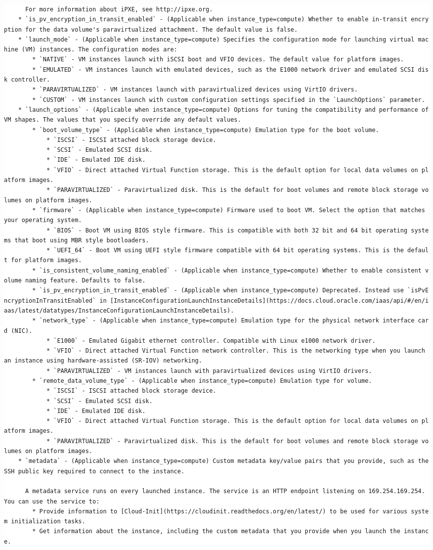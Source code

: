           For more information about iPXE, see http://ipxe.org.
        * `is_pv_encryption_in_transit_enabled` - (Applicable when instance_type=compute) Whether to enable in-transit encryption for the data volume's paravirtualized attachment. The default value is false.
        * `launch_mode` - (Applicable when instance_type=compute) Specifies the configuration mode for launching virtual machine (VM) instances. The configuration modes are:
            * `NATIVE` - VM instances launch with iSCSI boot and VFIO devices. The default value for platform images.
            * `EMULATED` - VM instances launch with emulated devices, such as the E1000 network driver and emulated SCSI disk controller.
            * `PARAVIRTUALIZED` - VM instances launch with paravirtualized devices using VirtIO drivers.
            * `CUSTOM` - VM instances launch with custom configuration settings specified in the `LaunchOptions` parameter.
        * `launch_options` - (Applicable when instance_type=compute) Options for tuning the compatibility and performance of VM shapes. The values that you specify override any default values.
            * `boot_volume_type` - (Applicable when instance_type=compute) Emulation type for the boot volume.
                * `ISCSI` - ISCSI attached block storage device.
                * `SCSI` - Emulated SCSI disk.
                * `IDE` - Emulated IDE disk.
                * `VFIO` - Direct attached Virtual Function storage. This is the default option for local data volumes on platform images.
                * `PARAVIRTUALIZED` - Paravirtualized disk. This is the default for boot volumes and remote block storage volumes on platform images.
            * `firmware` - (Applicable when instance_type=compute) Firmware used to boot VM. Select the option that matches your operating system.
                * `BIOS` - Boot VM using BIOS style firmware. This is compatible with both 32 bit and 64 bit operating systems that boot using MBR style bootloaders.
                * `UEFI_64` - Boot VM using UEFI style firmware compatible with 64 bit operating systems. This is the default for platform images.
            * `is_consistent_volume_naming_enabled` - (Applicable when instance_type=compute) Whether to enable consistent volume naming feature. Defaults to false.
            * `is_pv_encryption_in_transit_enabled` - (Applicable when instance_type=compute) Deprecated. Instead use `isPvEncryptionInTransitEnabled` in [InstanceConfigurationLaunchInstanceDetails](https://docs.cloud.oracle.com/iaas/api/#/en/iaas/latest/datatypes/InstanceConfigurationLaunchInstanceDetails).
            * `network_type` - (Applicable when instance_type=compute) Emulation type for the physical network interface card (NIC).
                * `E1000` - Emulated Gigabit ethernet controller. Compatible with Linux e1000 network driver.
                * `VFIO` - Direct attached Virtual Function network controller. This is the networking type when you launch an instance using hardware-assisted (SR-IOV) networking.
                * `PARAVIRTUALIZED` - VM instances launch with paravirtualized devices using VirtIO drivers.
            * `remote_data_volume_type` - (Applicable when instance_type=compute) Emulation type for volume.
                * `ISCSI` - ISCSI attached block storage device.
                * `SCSI` - Emulated SCSI disk.
                * `IDE` - Emulated IDE disk.
                * `VFIO` - Direct attached Virtual Function storage. This is the default option for local data volumes on platform images.
                * `PARAVIRTUALIZED` - Paravirtualized disk. This is the default for boot volumes and remote block storage volumes on platform images.
        * `metadata` - (Applicable when instance_type=compute) Custom metadata key/value pairs that you provide, such as the SSH public key required to connect to the instance.

          A metadata service runs on every launched instance. The service is an HTTP endpoint listening on 169.254.169.254. You can use the service to:
            * Provide information to [Cloud-Init](https://cloudinit.readthedocs.org/en/latest/) to be used for various system initialization tasks.
            * Get information about the instance, including the custom metadata that you provide when you launch the instance.
